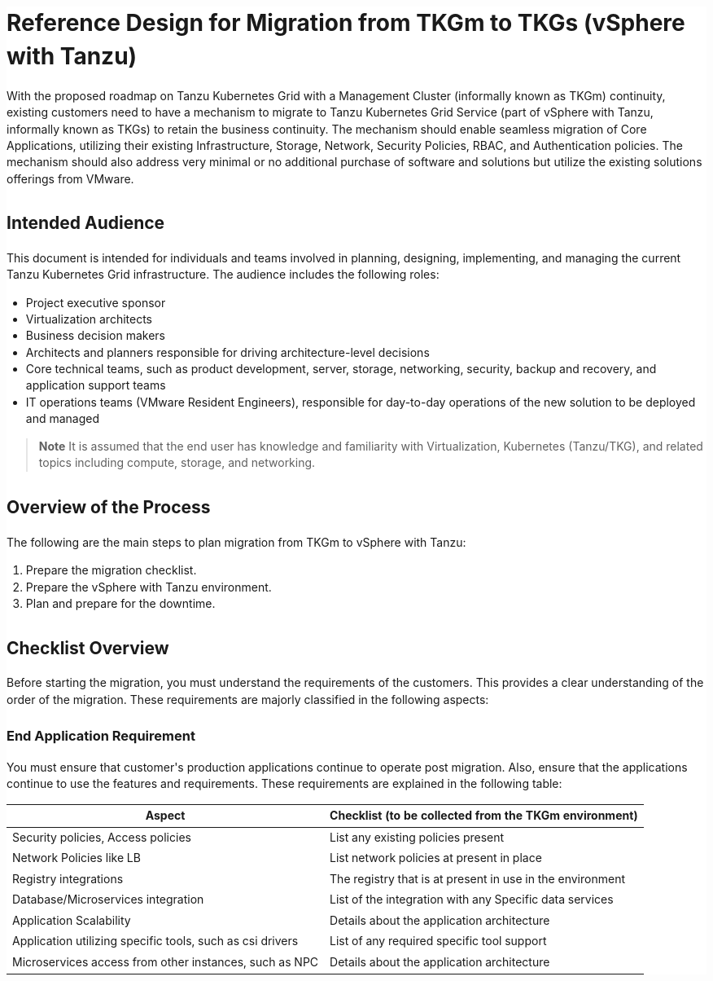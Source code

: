 # Reference Design for Migration from TKGm to TKGs (vSphere with Tanzu)

With the proposed roadmap on Tanzu Kubernetes Grid with a Management Cluster (informally known as TKGm) continuity, existing customers need to have a mechanism to migrate to Tanzu Kubernetes Grid Service (part of vSphere with Tanzu, informally known as TKGs) to retain the business continuity. The mechanism should enable seamless migration of Core Applications, utilizing their existing Infrastructure, Storage, Network, Security Policies, RBAC, and Authentication policies. The mechanism should also address very minimal or no additional purchase of software and solutions but utilize the existing solutions offerings from VMware.

## Intended Audience

This document is intended for individuals and teams involved in planning, designing, implementing, and managing the current Tanzu Kubernetes Grid infrastructure. The audience includes the following roles:
- Project executive sponsor
- Virtualization architects
- Business decision makers
- Architects and planners responsible for driving architecture-level decisions
- Core technical teams, such as product development, server, storage, networking, security, backup and recovery, and application support teams
- IT operations teams (VMware Resident Engineers), responsible for day-to-day operations of the new solution to be deployed and managed

> **Note** It is assumed that the end user has knowledge and familiarity with Virtualization, Kubernetes (Tanzu/TKG), and related topics including compute, storage, and networking.


## Overview of the Process

The following are the main steps to plan migration from TKGm to vSphere with Tanzu:

1. Prepare the migration checklist. 
1. Prepare the vSphere with Tanzu environment.
1. Plan and prepare for the downtime.

## Checklist Overview

Before starting the migration, you must understand the requirements of the customers. This provides a clear understanding of the order of the migration. These requirements are majorly classified in the following aspects:

### End Application Requirement

You must ensure that customer's production applications continue to operate post migration. Also, ensure that the applications continue to use the features and requirements. These requirements are explained in the following table:

|**Aspect**|**Checklist (to be collected from the TKGm environment**)|
| --- | --- |
|Security policies, Access policies|List any existing policies present|
|Network Policies like LB|List network policies at present in place|
|Registry integrations|The registry that is at present in use in the environment|
|Database/Microservices integration|List of the integration with any Specific data services|
|Application Scalability|Details about the application architecture|
|Application utilizing specific tools, such as csi drivers|List of any required specific tool support|
|Microservices access from other instances, such as NPC|Details about the application architecture|
